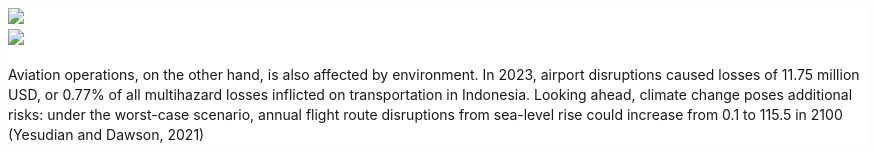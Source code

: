 <div class='tableauPlaceholder' id='viz1756373801958' style='position: relative'><noscript><a href='#'><img alt=' ' src='https:&#47;&#47;public.tableau.com&#47;static&#47;images&#47;98&#47;982BHP6R6&#47;1_rss.png' style='border: none' /></a></noscript><object class='tableauViz'  style='display:none;'><param name='host_url' value='https%3A%2F%2Fpublic.tableau.com%2F' /> <param name='embed_code_version' value='3' /> <param name='path' value='shared&#47;982BHP6R6' /> <param name='toolbar' value='yes' /><param name='static_image' value='https:&#47;&#47;public.tableau.com&#47;static&#47;images&#47;98&#47;982BHP6R6&#47;1.png' /> <param name='animate_transition' value='yes' /><param name='display_static_image' value='yes' /><param name='display_spinner' value='yes' /><param name='display_overlay' value='yes' /><param name='display_count' value='yes' /><param name='language' value='en-GB' /></object></div>                <script type='text/javascript'>                    var divElement = document.getElementById('viz1756373801958');                    var vizElement = divElement.getElementsByTagName('object')[0];                    if ( divElement.offsetWidth > 800 ) { vizElement.style.minWidth='1024px';vizElement.style.maxWidth='100%';vizElement.style.minHeight='1050px';vizElement.style.maxHeight=(divElement.offsetWidth*0.75)+'px';} else if ( divElement.offsetWidth > 500 ) { vizElement.style.minWidth='1024px';vizElement.style.maxWidth='100%';vizElement.style.minHeight='1050px';vizElement.style.maxHeight=(divElement.offsetWidth*0.75)+'px';} else { vizElement.style.width='100%';vizElement.style.minHeight='1350px';vizElement.style.maxHeight=(divElement.offsetWidth*1.77)+'px';}                     var scriptElement = document.createElement('script');                    scriptElement.src = 'https://public.tableau.com/javascripts/api/viz_v1.js';                    vizElement.parentNode.insertBefore(scriptElement, vizElement);                </script>

<div class='tableauPlaceholder' id='viz1756373814263' style='position: relative'><noscript><a href='#'><img alt=' ' src='https:&#47;&#47;public.tableau.com&#47;static&#47;images&#47;ZR&#47;ZRBQXG98T&#47;1_rss.png' style='border: none' /></a></noscript><object class='tableauViz'  style='display:none;'><param name='host_url' value='https%3A%2F%2Fpublic.tableau.com%2F' /> <param name='embed_code_version' value='3' /> <param name='path' value='shared&#47;ZRBQXG98T' /> <param name='toolbar' value='yes' /><param name='static_image' value='https:&#47;&#47;public.tableau.com&#47;static&#47;images&#47;ZR&#47;ZRBQXG98T&#47;1.png' /> <param name='animate_transition' value='yes' /><param name='display_static_image' value='yes' /><param name='display_spinner' value='yes' /><param name='display_overlay' value='yes' /><param name='display_count' value='yes' /><param name='language' value='en-GB' /></object></div>                <script type='text/javascript'>                    var divElement = document.getElementById('viz1756373814263');                    var vizElement = divElement.getElementsByTagName('object')[0];                    if ( divElement.offsetWidth > 800 ) { vizElement.style.minWidth='1024px';vizElement.style.maxWidth='100%';vizElement.style.minHeight='1050px';vizElement.style.maxHeight=(divElement.offsetWidth*0.75)+'px';} else if ( divElement.offsetWidth > 500 ) { vizElement.style.minWidth='1024px';vizElement.style.maxWidth='100%';vizElement.style.minHeight='1050px';vizElement.style.maxHeight=(divElement.offsetWidth*0.75)+'px';} else { vizElement.style.width='100%';vizElement.style.minHeight='1350px';vizElement.style.maxHeight=(divElement.offsetWidth*1.77)+'px';}                     var scriptElement = document.createElement('script');                    scriptElement.src = 'https://public.tableau.com/javascripts/api/viz_v1.js';                    vizElement.parentNode.insertBefore(scriptElement, vizElement);                </script>

Aviation operations, on the other hand, is also affected by environment. In 2023, airport disruptions caused losses of 11.75 million USD, or 0.77% of all multihazard losses inflicted on transportation in Indonesia. Looking ahead, climate change poses additional risks: under the worst-case scenario, annual flight route disruptions from sea-level rise could increase from 0.1 to 115.5 in 2100 (Yesudian and Dawson, 2021)
